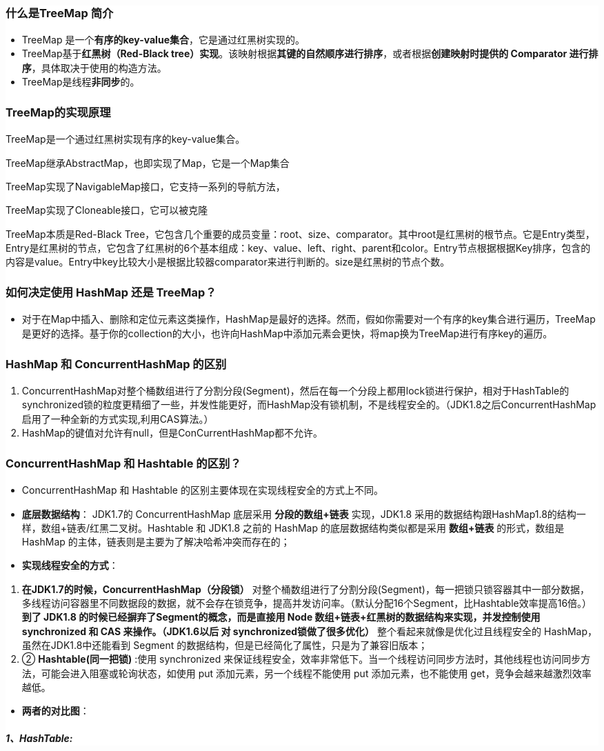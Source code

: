 

### 什么是TreeMap 简介

*   TreeMap 是一个**有序的key-value集合**，它是通过红黑树实现的。
*   TreeMap基于**红黑树（Red-Black tree）实现**。该映射根据**其键的自然顺序进行排序**，或者根据**创建映射时提供的 Comparator 进行排序**，具体取决于使用的构造方法。
*   TreeMap是线程**非同步**的。



### TreeMap的实现原理

TreeMap是一个通过红黑树实现有序的key-value集合。

TreeMap继承AbstractMap，也即实现了Map，它是一个Map集合

TreeMap实现了NavigableMap接口，它支持一系列的导航方法，

TreeMap实现了Cloneable接口，它可以被克隆

TreeMap本质是Red-Black Tree，它包含几个重要的成员变量：root、size、comparator。其中root是红黑树的根节点。它是Entry类型，Entry是红黑树的节点，它包含了红黑树的6个基本组成：key、value、left、right、parent和color。Entry节点根据根据Key排序，包含的内容是value。Entry中key比较大小是根据比较器comparator来进行判断的。size是红黑树的节点个数。



### 如何决定使用 HashMap 还是 TreeMap？

*   对于在Map中插入、删除和定位元素这类操作，HashMap是最好的选择。然而，假如你需要对一个有序的key集合进行遍历，TreeMap是更好的选择。基于你的collection的大小，也许向HashMap中添加元素会更快，将map换为TreeMap进行有序key的遍历。



### HashMap 和 ConcurrentHashMap 的区别

1.  ConcurrentHashMap对整个桶数组进行了分割分段(Segment)，然后在每一个分段上都用lock锁进行保护，相对于HashTable的synchronized锁的粒度更精细了一些，并发性能更好，而HashMap没有锁机制，不是线程安全的。（JDK1.8之后ConcurrentHashMap启用了一种全新的方式实现,利用CAS算法。）
2.  HashMap的键值对允许有null，但是ConCurrentHashMap都不允许。



### ConcurrentHashMap 和 Hashtable 的区别？

*   ConcurrentHashMap 和 Hashtable 的区别主要体现在实现线程安全的方式上不同。

*   **底层数据结构**： JDK1.7的 ConcurrentHashMap 底层采用 **分段的数组+链表** 实现，JDK1.8 采用的数据结构跟HashMap1.8的结构一样，数组+链表/红黑二叉树。Hashtable 和 JDK1.8 之前的 HashMap 的底层数据结构类似都是采用 **数组+链表** 的形式，数组是 HashMap 的主体，链表则是主要为了解决哈希冲突而存在的；
*   **实现线程安全的方式**：
1.  **在JDK1.7的时候，ConcurrentHashMap（分段锁）** 对整个桶数组进行了分割分段(Segment)，每一把锁只锁容器其中一部分数据，多线程访问容器里不同数据段的数据，就不会存在锁竞争，提高并发访问率。（默认分配16个Segment，比Hashtable效率提高16倍。） **到了 JDK1.8 的时候已经摒弃了Segment的概念，而是直接用 Node 数组+链表+红黑树的数据结构来实现，并发控制使用 synchronized 和 CAS 来操作。（JDK1.6以后 对 synchronized锁做了很多优化）** 整个看起来就像是优化过且线程安全的 HashMap，虽然在JDK1.8中还能看到 Segment 的数据结构，但是已经简化了属性，只是为了兼容旧版本；
2.  ② **Hashtable(同一把锁)** :使用 synchronized 来保证线程安全，效率非常低下。当一个线程访问同步方法时，其他线程也访问同步方法，可能会进入阻塞或轮询状态，如使用 put 添加元素，另一个线程不能使用 put 添加元素，也不能使用 get，竞争会越来越激烈效率越低。
*   **两者的对比图**：

##### 1、HashTable:

